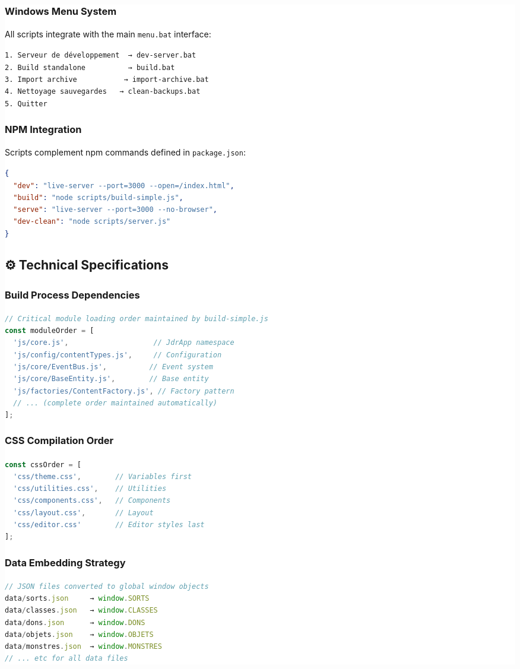 ### Windows Menu System
All scripts integrate with the main `menu.bat` interface:

```
1. Serveur de développement  → dev-server.bat
2. Build standalone          → build.bat  
3. Import archive           → import-archive.bat
4. Nettoyage sauvegardes   → clean-backups.bat
5. Quitter
```

### NPM Integration
Scripts complement npm commands defined in `package.json`:

```json
{
  "dev": "live-server --port=3000 --open=/index.html",
  "build": "node scripts/build-simple.js",
  "serve": "live-server --port=3000 --no-browser",
  "dev-clean": "node scripts/server.js"
}
```

## ⚙️ Technical Specifications

### Build Process Dependencies
```javascript
// Critical module loading order maintained by build-simple.js
const moduleOrder = [
  'js/core.js',                    // JdrApp namespace
  'js/config/contentTypes.js',     // Configuration
  'js/core/EventBus.js',          // Event system
  'js/core/BaseEntity.js',        // Base entity
  'js/factories/ContentFactory.js', // Factory pattern
  // ... (complete order maintained automatically)
];
```

### CSS Compilation Order
```javascript
const cssOrder = [
  'css/theme.css',        // Variables first
  'css/utilities.css',    // Utilities
  'css/components.css',   // Components
  'css/layout.css',       // Layout
  'css/editor.css'        // Editor styles last
];
```

### Data Embedding Strategy
```javascript
// JSON files converted to global window objects
data/sorts.json     → window.SORTS
data/classes.json   → window.CLASSES  
data/dons.json      → window.DONS
data/objets.json    → window.OBJETS
data/monstres.json  → window.MONSTRES
// ... etc for all data files
```

